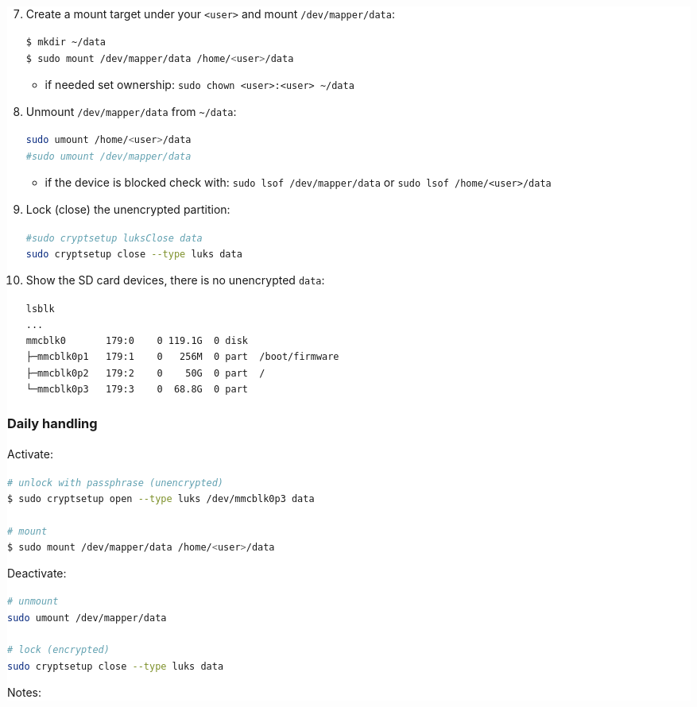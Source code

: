 7. Create a mount target under your `<user>` and mount `/dev/mapper/data`:

   ```sh
   $ mkdir ~/data
   $ sudo mount /dev/mapper/data /home/<user>/data
   ```

   - if needed set ownership: `sudo chown <user>:<user> ~/data`

8. Unmount `/dev/mapper/data` from `~/data`:

   ```sh
   sudo umount /home/<user>/data
   #sudo umount /dev/mapper/data
   ```

   - if the device is blocked check with: `sudo lsof /dev/mapper/data` or `sudo lsof /home/<user>/data`

9. Lock (close) the unencrypted partition:

   ```sh
   #sudo cryptsetup luksClose data
   sudo cryptsetup close --type luks data
   ```

10. Show the SD card devices, there is no unencrypted `data`:
    ```sh
    lsblk
    ...
    mmcblk0       179:0    0 119.1G  0 disk
    ├─mmcblk0p1   179:1    0   256M  0 part  /boot/firmware
    ├─mmcblk0p2   179:2    0    50G  0 part  /
    └─mmcblk0p3   179:3    0  68.8G  0 part
    ```

### Daily handling

Activate:

```sh
# unlock with passphrase (unencrypted)
$ sudo cryptsetup open --type luks /dev/mmcblk0p3 data

# mount
$ sudo mount /dev/mapper/data /home/<user>/data
```

Deactivate:

```sh
# unmount
sudo umount /dev/mapper/data

# lock (encrypted)
sudo cryptsetup close --type luks data
```

Notes:

